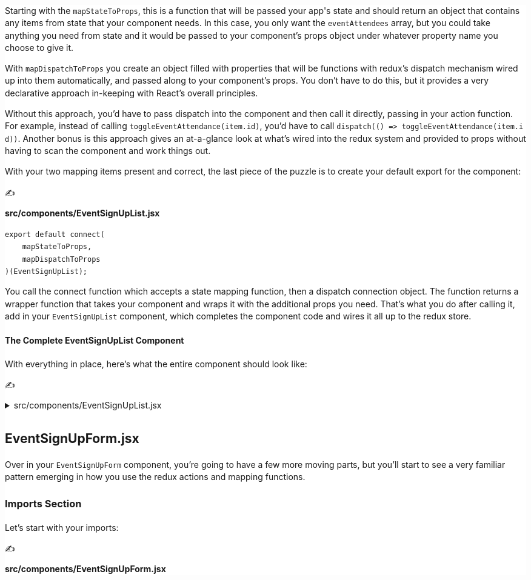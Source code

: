 Starting with the `mapStateToProps`, this is a function that will be passed your app's state and should return an object that contains any items from state that your component needs. In this case, you only want the `eventAttendees` array, but you could take anything you need from state and it would be passed to your component’s props object under whatever property name you choose to give it.

With `mapDispatchToProps` you create an object filled with properties that will be functions with redux’s dispatch mechanism wired up into them automatically, and passed along to your component’s props. You don’t have to do this, but it provides a very declarative approach in-keeping with React’s overall principles. 

Without this approach, you’d have to pass dispatch into the component and then call it directly, passing in your action function. For example, instead of calling `toggleEventAttendance(item.id)`, you’d have to call `dispatch(() => toggleEventAttendance(item.id))`. Another bonus is this approach gives an at-a-glance look at what’s wired into the redux system and provided to props without having to scan the component and work things out.

With your two mapping items present and correct, the last piece of the puzzle is to create your default export for the component:

:writing_hand:

**src/components/EventSignUpList.jsx**

```
export default connect(
    mapStateToProps,
    mapDispatchToProps
)(EventSignUpList);
```

You call the connect function which accepts a state mapping function, then a dispatch connection object. The function returns a wrapper function that takes your component and wraps it with the additional props you need. That’s what you do after calling it, add in your `EventSignUpList` component, which completes the component code and wires it all up to the redux store.

#### The Complete EventSignUpList Component

With everything in place, here’s what the entire component should look like:

:writing_hand:

<details><summary>src/components/EventSignUpList.jsx</summary></details>

## EventSignUpForm.jsx

Over in your `EventSignUpForm` component, you’re going to have a few more moving parts, but you’ll start to see a very familiar pattern emerging in how you use the redux actions and mapping functions.

### Imports Section

Let’s start with your imports:

:writing_hand:

**src/components/EventSignUpForm.jsx**
